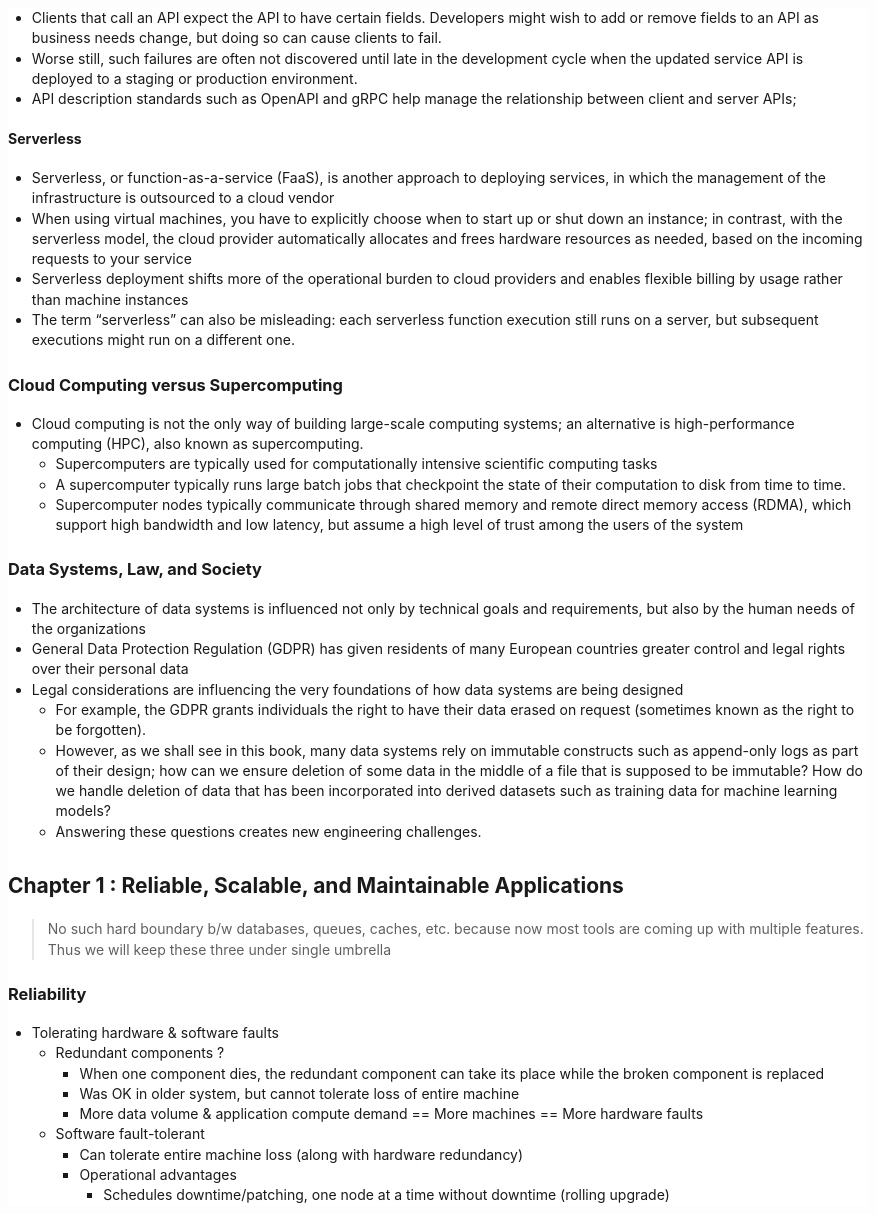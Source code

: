   - Clients that call an API expect the API to have certain fields. Developers might wish to add or remove fields to an API as business needs change, but doing so can cause clients to fail. 
  - Worse still, such failures are often not discovered until late in the development cycle when the updated service API is deployed to a staging or production environment. 
  - API description standards such as OpenAPI and gRPC help manage the relationship between client and server APIs;

#### Serverless
- Serverless, or function-as-a-service (FaaS), is another approach to deploying services, in which the management of the infrastructure is outsourced to a cloud vendor
- When using virtual machines, you have to explicitly choose when to start up or shut down an instance; in contrast, with the serverless model, the cloud provider automatically allocates and frees hardware resources as needed, based on the incoming requests to your service 
- Serverless deployment shifts more of the operational burden to cloud providers and enables flexible billing by usage rather than machine instances
- The term “serverless” can also be misleading: each serverless function execution still runs on a server, but subsequent executions might run on a different one.

### Cloud Computing versus Supercomputing
- Cloud computing is not the only way of building large-scale computing systems; an alternative is high-performance computing (HPC), also known as supercomputing. 
  - Supercomputers are typically used for computationally intensive scientific computing tasks
  - A supercomputer typically runs large batch jobs that checkpoint the state of their computation to disk from time to time.
  - Supercomputer nodes typically communicate through shared memory and remote direct memory access (RDMA), which support high bandwidth and low latency, but assume a high level of trust among the users of the system

### Data Systems, Law, and Society
- The architecture of data systems is influenced not only by technical goals and requirements, but also by the human needs of the organizations
- General Data Protection Regulation (GDPR)  has given residents of many European countries greater control and legal rights over their personal data
- Legal considerations are influencing the very foundations of how data systems are being designed
  - For example, the GDPR grants individuals the right to have their data erased on request (sometimes known as the right to be forgotten).
  - However, as we shall see in this book, many data systems rely on immutable constructs such as append-only logs as part of their design; how can we ensure deletion of some data in the middle of a file that is supposed to be immutable? How do we handle deletion of data that has been incorporated into derived datasets such as training data for machine learning models? 
  - Answering these questions creates new engineering challenges.


## Chapter 1 : Reliable, Scalable, and Maintainable Applications
> No such hard boundary b/w databases, queues, caches, etc. because now most tools are coming up with multiple features. Thus we will keep these three under single umbrella
### Reliability
- Tolerating hardware & software faults
    - Redundant components ? 
        - When one component dies, the redundant component can take its place while the broken component is replaced
        - Was OK in older system, but cannot tolerate loss of entire machine
        - More data volume & application compute demand == More machines == More hardware faults
    - Software fault-tolerant 
        - Can tolerate entire machine loss (along with hardware redundancy)
        - Operational advantages
            - Schedules downtime/patching, one node at a time without downtime (rolling upgrade)
